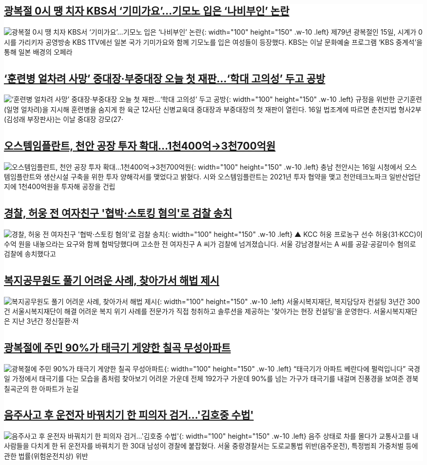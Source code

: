 ## [광복절 0시 땡 치자 KBS서 ‘기미가요’…기모노 입은 ‘나비부인’ 논란](https://n.news.naver.com/mnews/article/081/0003472591)

![광복절 0시 땡 치자 KBS서 ‘기미가요’…기모노 입은 ‘나비부인’ 논란](https://mimgnews.pstatic.net/image/origin/081/2024/08/15/3472591.jpg?type=nf220_150){: width="100" height="150" .w-10 .left}
제79년 광복절인 15일, 시계가 0시를 가리키자 공영방송 KBS 1TV에선 일본 국가 기미가요와 함께 기모노를 입은 여성들이 등장했다. KBS는 이날 문화예술 프로그램 ‘KBS 중계석’을 통해 일본 배경의 오페라

## [‘훈련병 얼차려 사망’ 중대장·부중대장 오늘 첫 재판…‘학대 고의성’ 두고 공방](https://n.news.naver.com/mnews/article/009/0005350936)

![‘훈련병 얼차려 사망’ 중대장·부중대장 오늘 첫 재판…‘학대 고의성’ 두고 공방](https://mimgnews.pstatic.net/image/origin/009/2024/08/16/5350936.jpg?type=nf220_150){: width="100" height="150" .w-10 .left}
규정을 위반한 군기훈련(일명 얼차려)을 지시해 훈련병을 숨지게 한 육군 12사단 신병교육대 중대장과 부중대장의 첫 재판이 열린다. 16일 법조계에 따르면 춘천지법 형사2부(김성래 부장판사)는 이날 중대장 강모(27·

## [오스템임플란트, 천안 공장 투자 확대…1천400억→3천700억원](https://n.news.naver.com/mnews/article/001/0014877502)

![오스템임플란트, 천안 공장 투자 확대…1천400억→3천700억원](https://mimgnews.pstatic.net/image/origin/001/2024/08/16/14877502.jpg?type=nf220_150){: width="100" height="150" .w-10 .left}
충남 천안시는 16일 시청에서 오스템임플란트와 생산시설 구축을 위한 투자 양해각서를 맺었다고 밝혔다. 시와 오스템임플란트는 2021년 투자 협약을 맺고 천안테크노파크 일반산업단지에 1천400억원을 투자해 공장을 건립

## [경찰, 허웅 전 여자친구 '협박·스토킹 혐의'로 검찰 송치](https://n.news.naver.com/mnews/article/055/0001181968)

![경찰, 허웅 전 여자친구 '협박·스토킹 혐의'로 검찰 송치](https://mimgnews.pstatic.net/image/origin/055/2024/08/16/1181968.jpg?type=nf220_150){: width="100" height="150" .w-10 .left}
▲ KCC 허웅 프로농구 선수 허웅(31·KCC)이 수억 원을 내놓으라는 요구와 함께 협박당했다며 고소한 전 여자친구 A 씨가 검찰에 넘겨졌습니다. 서울 강남경찰서는 A 씨를 공갈·공갈미수 혐의로 검찰에 송치했다고

## [복지공무원도 풀기 어려운 사례, 찾아가서 해법 제시](https://n.news.naver.com/mnews/article/629/0000313541)

![복지공무원도 풀기 어려운 사례, 찾아가서 해법 제시](https://mimgnews.pstatic.net/image/origin/629/2024/08/16/313541.jpg?type=nf220_150){: width="100" height="150" .w-10 .left}
서울시복지재단, 복지담당자 컨설팅 3년간 300건 서울시복지재단이 해결 어려운 복지 위기 사례를 전문가가 직접 청취하고 솔루션을 제공하는 '찾아가는 현장 컨설팅'을 운영한다. 서울시복지재단은 지난 3년간 정신질환·저

## [광복절에 주민 90%가 태극기 게양한 칠곡 무성아파트](https://n.news.naver.com/mnews/article/005/0001718179)

![광복절에 주민 90%가 태극기 게양한 칠곡 무성아파트](https://mimgnews.pstatic.net/image/origin/005/2024/08/15/1718179.jpg?type=nf220_150){: width="100" height="150" .w-10 .left}
“태극기가 아파트 베란다에 펄럭입니다” 국경일 가정에서 태극기를 다는 모습을 좀처럼 찾아보기 어려운 가운데 전체 192가구 가운데 90%를 넘는 가구가 태극기를 내걸며 진풍경을 보여준 경북 칠곡군의 한 아파트가 눈길

## [음주사고 후 운전자 바꿔치기 한 피의자 검거…'김호중 수법'](https://n.news.naver.com/mnews/article/079/0003928442)

![음주사고 후 운전자 바꿔치기 한 피의자 검거…'김호중 수법'](https://mimgnews.pstatic.net/image/origin/079/2024/08/16/3928442.jpg?type=nf220_150){: width="100" height="150" .w-10 .left}
음주 상태로 차를 몰다가 교통사고를 내 사람들을 다치게 한 뒤 운전자를 바꿔치기 한 30대 남성이 경찰에 붙잡혔다. 서울 중랑경찰서는 도로교통법 위반(음주운전), 특정범죄 가중처벌 등에 관한 법률(위험운전치상) 위반
